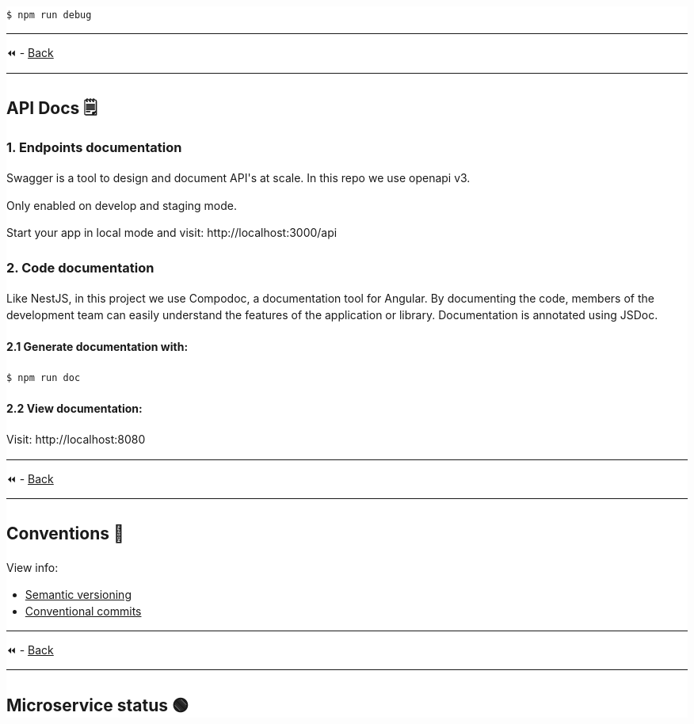 ```shell
$ npm run debug
```

---

⏪️ - [Back](#contents-📦)

---

## API Docs 🗒️

### 1. Endpoints documentation

Swagger is a tool to design and document API's at scale. In this repo we use openapi v3.

Only enabled on develop and staging mode.

Start your app in local mode and visit: http://localhost:3000/api

### 2. Code documentation

Like NestJS, in this project we use Compodoc, a documentation tool for Angular. By documenting the code, members of the development team can easily understand the features of the application or library. Documentation is annotated using JSDoc.

#### 2.1 Generate documentation with:

```shell
$ npm run doc
```

#### 2.2 View documentation:

Visit: http://localhost:8080

---

⏪️ - [Back](#contents-📦)

---

## Conventions 🚩

View info:

- [Semantic versioning](https://semver.org/)
- [Conventional commits](https://www.conventionalcommits.org/en/v1.0.0-beta.4/)

---

⏪️ - [Back](#contents-📦)

---

## Microservice status 🟢
